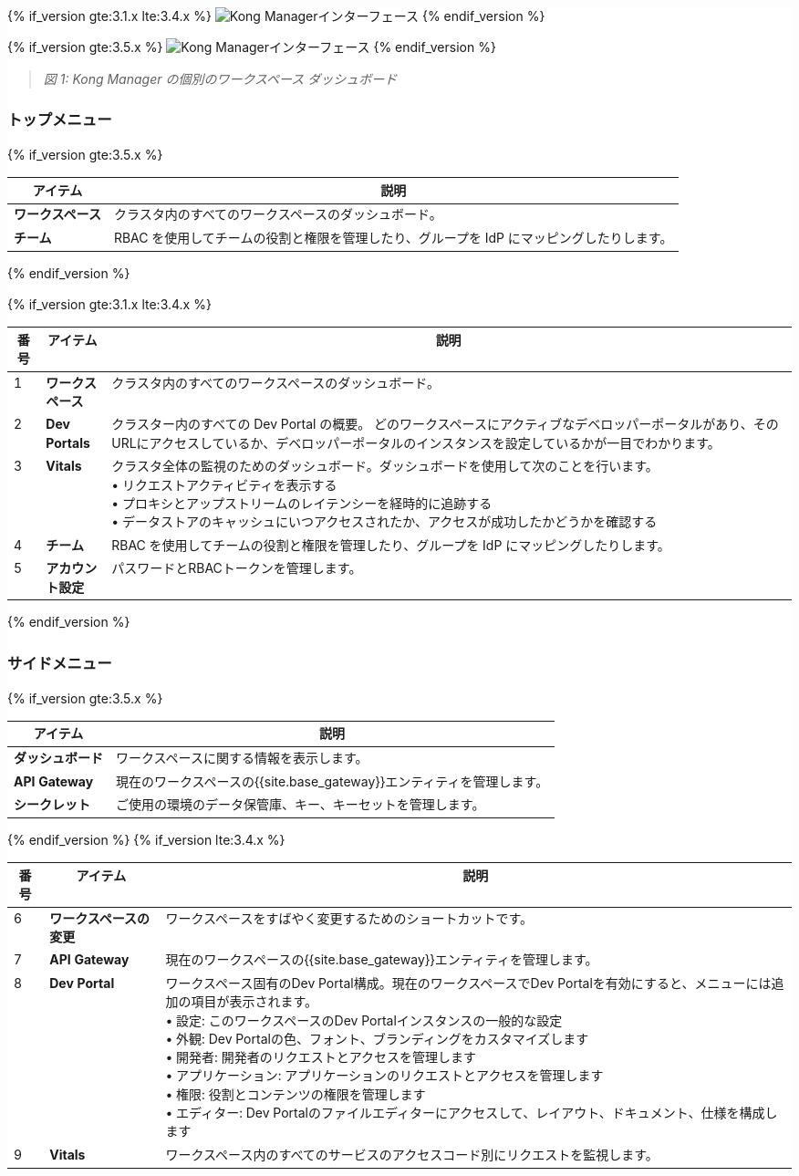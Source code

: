 {% if_version gte:3.1.x lte:3.4.x %}
![Kong Managerインターフェース](/assets/images/products/gateway/km_workspace_3.1.png)
{% endif_version %}

{% if_version gte:3.5.x %}
![Kong Managerインターフェース](/assets/images/products/gateway/km_workspace_3.5.png)
{% endif_version %}
> 
> *図 1: Kong Manager の個別のワークスペース ダッシュボード* 

### トップメニュー

{% if_version gte:3.5.x %}

|    アイテム     |                        説明                         |
|-------------|---------------------------------------------------|
| **ワークスペース** | クラスタ内のすべてのワークスペースのダッシュボード。                        |
| **チーム**     | RBAC を使用してチームの役割と権限を管理したり、グループを IdP にマッピングしたりします。 |

{% endif_version %}

{% if_version gte:3.1.x lte:3.4.x %}

| 番号 |      アイテム       |                                                                           説明                                                                            |
|----|-----------------|---------------------------------------------------------------------------------------------------------------------------------------------------------|
| 1  | **ワークスペース**     | クラスタ内のすべてのワークスペースのダッシュボード。                                                                                                                              |
| 2  | **Dev Portals** | クラスター内のすべての Dev Portal の概要。 どのワークスペースにアクティブなデベロッパーポータルがあり、そのURLにアクセスしているか、デベロッパーポータルのインスタンスを設定しているかが一目でわかります。                                           |
| 3  | **Vitals**      | クラスタ全体の監視のためのダッシュボード。ダッシュボードを使用して次のことを行います。<br>• リクエストアクティビティを表示する <br>• プロキシとアップストリームのレイテンシーを経時的に追跡する <br>• データストアのキャッシュにいつアクセスされたか、アクセスが成功したかどうかを確認する |
| 4  | **チーム**         | RBAC を使用してチームの役割と権限を管理したり、グループを IdP にマッピングしたりします。                                                                                                       |
| 5  | **アカウント設定**     | パスワードとRBACトークンを管理します。                                                                                                                                   |

{% endif_version %}

### サイドメニュー

{% if_version gte:3.5.x %}

|      アイテム       |               説明               |
|-----------------|--------------------------------|
| **ダッシュボード**     | ワークスペースに関する情報を表示します。           |
| **API Gateway** | 現在のワークスペースの{{site.base_gateway}}エンティティを管理します。 |
| **シークレット**      | ご使用の環境のデータ保管庫、キー、キーセットを管理します。  |

{% endif_version %}
{% if_version lte:3.4.x %}

| 番号 |      アイテム       |                                                                                                                                                                説明                                                                                                                                                                |
|----|-----------------|----------------------------------------------------------------------------------------------------------------------------------------------------------------------------------------------------------------------------------------------------------------------------------------------------------------------------------|
| 6  | **ワークスペースの変更**  | ワークスペースをすばやく変更するためのショートカットです。                                                                                                                                                                                                                                                                                                    |
| 7  | **API Gateway** | 現在のワークスペースの{{site.base_gateway}}エンティティを管理します。                                                                                                                                                                                                                                                                                                   |
| 8  | **Dev Portal**  | ワークスペース固有のDev Portal構成。現在のワークスペースでDev Portalを有効にすると、メニューには追加の項目が表示されます。<br>• 設定: このワークスペースのDev Portalインスタンスの一般的な設定<br>• 外観: Dev Portalの色、フォント、ブランディングをカスタマイズします<br>• 開発者: 開発者のリクエストとアクセスを管理します<br>• アプリケーション: アプリケーションのリクエストとアクセスを管理します<br>• 権限: 役割とコンテンツの権限を管理します<br>• エディター: Dev Portalのファイルエディターにアクセスして、レイアウト、ドキュメント、仕様を構成します |
| 9  | **Vitals**      | ワークスペース内のすべてのサービスのアクセスコード別にリクエストを監視します。                                                                                                                                                                                                                                                                                          |
